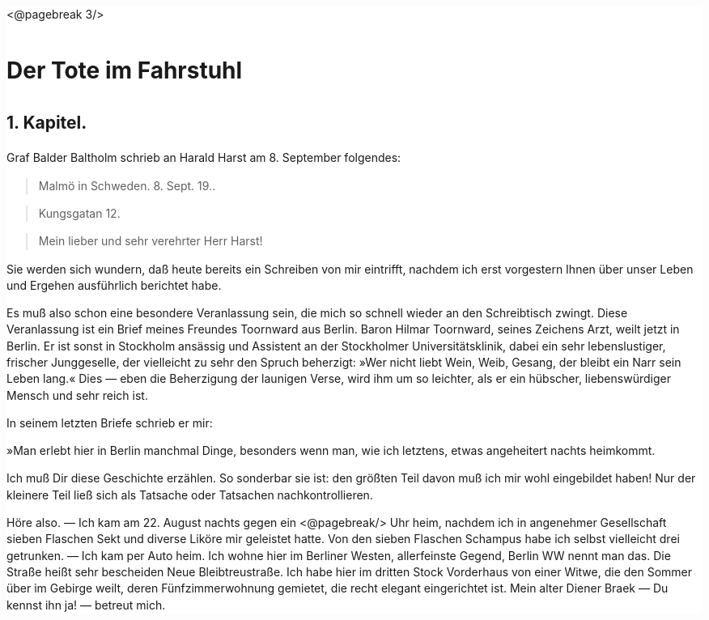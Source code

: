 <@pagebreak 3/>

<h1>Der Tote im Fahrstuhl</h1>
<h2>1. Kapitel.</h2>

Graf Balder Baltholm schrieb an Harald Harst am
8\. September folgendes:

> Malmö in Schweden. 8. Sept. 19..

> Kungsgatan 12.

> Mein lieber und sehr verehrter Herr Harst!

Sie werden sich wundern, daß heute bereits ein Schreiben
von mir eintrifft, nachdem ich erst vorgestern Ihnen
über unser Leben und Ergehen ausführlich berichtet habe.

Es muß also schon eine besondere Veranlassung sein,
die mich so schnell wieder an den Schreibtisch zwingt. Diese
Veranlassung ist ein Brief meines Freundes Toornward
aus Berlin. Baron Hilmar Toornward, seines Zeichens
Arzt, weilt jetzt in Berlin. Er ist sonst in Stockholm
ansässig und Assistent an der Stockholmer Universitätsklinik,
dabei ein sehr lebenslustiger, frischer Junggeselle, der vielleicht
zu sehr den Spruch beherzigt: »Wer nicht liebt Wein,
Weib, Gesang, der bleibt ein Narr sein Leben lang.« Dies
— eben die Beherzigung der launigen Verse, wird ihm
um so leichter, als er ein hübscher, liebenswürdiger Mensch
und sehr reich ist.

In seinem letzten Briefe schrieb er mir:

»Man erlebt hier in Berlin manchmal Dinge, besonders
wenn man, wie ich letztens, etwas angeheitert nachts
heimkommt.

Ich muß Dir diese Geschichte erzählen. So sonderbar
sie ist: den größten Teil davon muß ich mir wohl eingebildet
haben! Nur der kleinere Teil ließ sich als Tatsache oder
Tatsachen nachkontrollieren.

Höre also. — Ich kam am 22. August nachts gegen ein
<@pagebreak/>
Uhr heim, nachdem ich in angenehmer Gesellschaft sieben
Flaschen Sekt und diverse Liköre mir geleistet hatte. Von
den sieben Flaschen Schampus habe ich selbst vielleicht drei
getrunken. — Ich kam per Auto heim. Ich wohne hier im
Berliner Westen, allerfeinste Gegend, Berlin WW nennt
man das. Die Straße heißt sehr bescheiden Neue Bleibtreustraße.
Ich habe hier im dritten Stock Vorderhaus
von einer Witwe, die den Sommer über im Gebirge weilt,
deren Fünfzimmerwohnung gemietet, die recht elegant eingerichtet
ist. Mein alter Diener Braek — Du kennst ihn ja!
— betreut mich.
